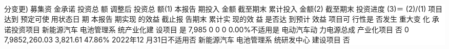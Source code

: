 分变更)
募集资
金承诺
投资总
额
调整后
投资总
额(1)
本报告
期投入
金额
截至期末
累计投入
金额(2)
截至期末
投资进度
(3)＝
(2)/(1)
项目达到
预定可使
用状态日
期
本报告
期实现
的效益
截止报
告期末
累计实
现的效
益
是否达
到预计
效益
项目可
行性是
否发生
重大变
化
承诺投资项目
新能源汽车
电池管理系
统产业化建
设项目
是
7,985
0
0
0
0.00%不适用是
电动汽车动
力电源总成
产业化项目
否
0
7,9852,260.03
3,821.61
47.86%
2022年12
月31日不适用否
新能源汽车
电池管理系
统研发中心
建设项目
否
